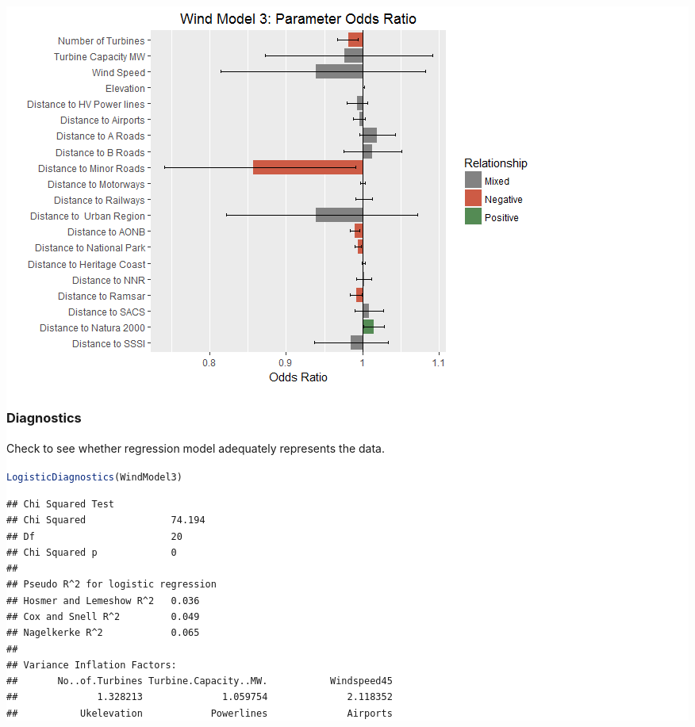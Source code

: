 ![](HierarchicalModel_files/figure-markdown_github/ModelFit3-1.png)

### Diagnostics

Check to see whether regression model adequately represents the data.

``` r
LogisticDiagnostics(WindModel3)
```

    ## Chi Squared Test 
    ## Chi Squared               74.194 
    ## Df                        20 
    ## Chi Squared p             0 
    ##  
    ## Pseudo R^2 for logistic regression
    ## Hosmer and Lemeshow R^2   0.036 
    ## Cox and Snell R^2         0.049 
    ## Nagelkerke R^2            0.065 
    ##  
    ## Variance Inflation Factors: 
    ##       No..of.Turbines Turbine.Capacity..MW.           Windspeed45 
    ##              1.328213              1.059754              2.118352 
    ##           Ukelevation            Powerlines              Airports 